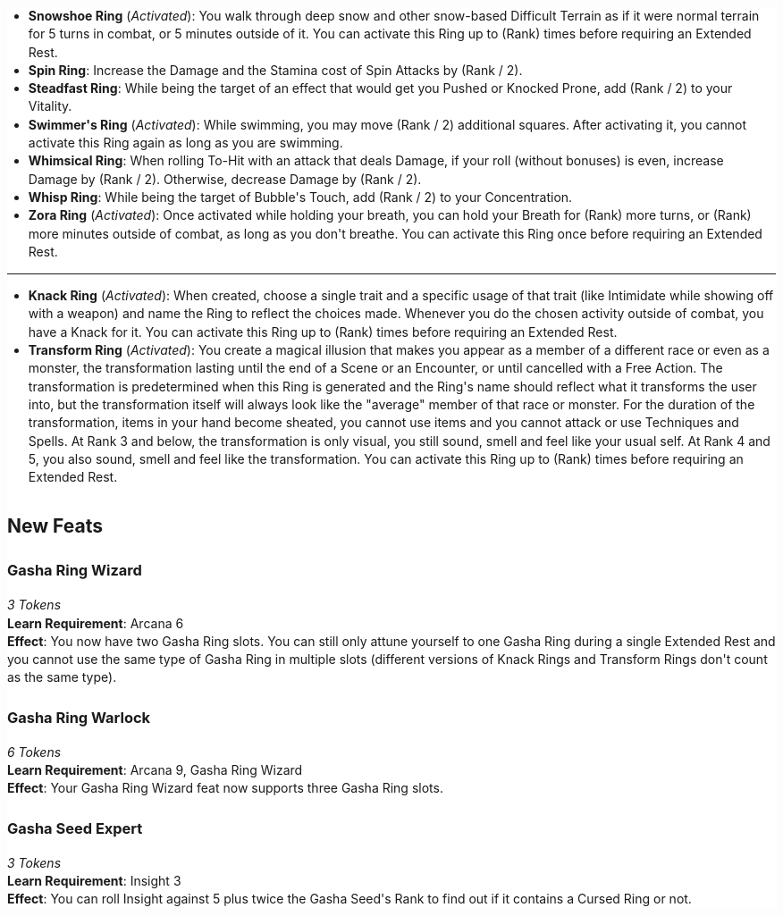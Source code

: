* **Snowshoe Ring** (*Activated*): You walk through deep snow and other snow-based Difficult Terrain as if it were normal terrain for 5 turns in combat, or 5 minutes outside of it. You can activate this Ring up to (Rank) times before requiring an Extended Rest.
* **Spin Ring**: Increase the Damage and the Stamina cost of Spin Attacks by (Rank / 2).
* **Steadfast Ring**: While being the target of an effect that would get you Pushed or Knocked Prone, add (Rank / 2) to your Vitality.
* **Swimmer's Ring** (*Activated*): While swimming, you may move (Rank / 2) additional squares. After activating it, you cannot activate this Ring again as long as you are swimming.
* **Whimsical Ring**: When rolling To-Hit with an attack that deals Damage, if your roll (without bonuses) is even, increase Damage by (Rank / 2). Otherwise, decrease Damage by (Rank / 2).
* **Whisp Ring**: While being the target of Bubble's Touch, add (Rank / 2) to your Concentration.
* **Zora Ring** (*Activated*): Once activated while holding your breath, you can hold your Breath for (Rank) more turns, or (Rank) more minutes outside of combat, as long as you don't breathe. You can activate this Ring once before requiring an Extended Rest.

-------

* **Knack Ring** (*Activated*): When created, choose a single trait and a specific usage of that trait (like Intimidate while showing off with a weapon) and name the Ring to reflect the choices made. Whenever you do the chosen activity outside of combat, you have a Knack for it. You can activate this Ring up to (Rank) times before requiring an Extended Rest.
* **Transform Ring** (*Activated*): You create a magical illusion that makes you appear as a member of a different race or even as a monster, the transformation lasting until the end of a Scene or an Encounter, or until cancelled with a Free Action. The transformation is predetermined when this Ring is generated and the Ring's name should reflect what it transforms the user into, but the transformation itself will always look like the "average" member of that race or monster. For the duration of the transformation, items in your hand become sheated, you cannot use items and you cannot attack or use Techniques and Spells. At Rank 3 and below, the transformation is only visual, you still sound, smell and feel like your usual self. At Rank 4 and 5, you also sound, smell and feel like the transformation. You can activate this Ring up to (Rank) times before requiring an Extended Rest.


## New Feats

### Gasha Ring Wizard
*3 Tokens*  
**Learn Requirement**: Arcana 6  
**Effect**: You now have two Gasha Ring slots. You can still only attune yourself to one Gasha Ring during a single Extended Rest and you cannot use the same type of Gasha Ring in multiple slots (different versions of Knack Rings and Transform Rings don't count as the same type).

### Gasha Ring Warlock
*6 Tokens*  
**Learn Requirement**: Arcana 9, Gasha Ring Wizard  
**Effect**: Your Gasha Ring Wizard feat now supports three Gasha Ring slots. 

### Gasha Seed Expert
*3 Tokens*  
**Learn Requirement**: Insight 3  
**Effect**: You can roll Insight against 5 plus twice the Gasha Seed's Rank to find out if it contains a Cursed Ring or not.
